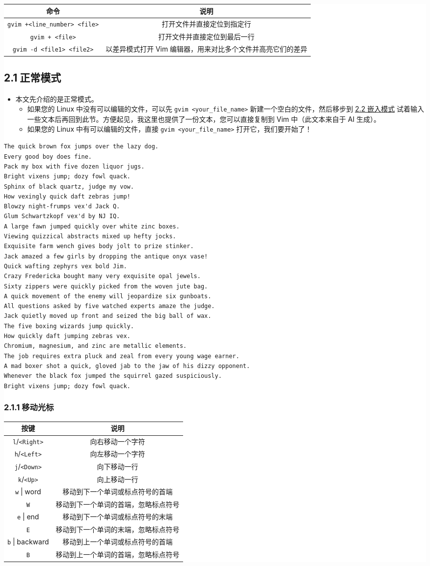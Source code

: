 | 命令 | 说明 |
| :--: | :--: |
| `gvim +<line_number> <file>` | 打开文件并直接定位到指定行 |
| `gvim + <file>` | 打开文件并直接定位到最后一行 |
| `gvim -d <file1> <file2>` | 以差异模式打开 Vim 编辑器，用来对比多个文件并高亮它们的差异 |

## 2.1 正常模式
- 本文先介绍的是正常模式。
	- 如果您的 Linux 中没有可以编辑的文件，可以先 `gvim <your_file_name>` 新建一个空白的文件，然后移步到 [2.2 嵌入模式](#22-嵌入模式) 试着输入一些文本后再回到此节。方便起见，我这里也提供了一份文本，您可以直接复制到 Vim 中（此文本来自于 AI 生成）。
	- 如果您的 Linux 中有可以编辑的文件，直接 `gvim <your_file_name>` 打开它，我们要开始了！

```Text
The quick brown fox jumps over the lazy dog.
Every good boy does fine.
Pack my box with five dozen liquor jugs.
Bright vixens jump; dozy fowl quack.
Sphinx of black quartz, judge my vow.
How vexingly quick daft zebras jump!
Blowzy night-frumps vex'd Jack Q.
Glum Schwartzkopf vex'd by NJ IQ.
A large fawn jumped quickly over white zinc boxes.
Viewing quizzical abstracts mixed up hefty jocks.
Exquisite farm wench gives body jolt to prize stinker.
Jack amazed a few girls by dropping the antique onyx vase!
Quick wafting zephyrs vex bold Jim.
Crazy Fredericka bought many very exquisite opal jewels.
Sixty zippers were quickly picked from the woven jute bag.
A quick movement of the enemy will jeopardize six gunboats.
All questions asked by five watched experts amaze the judge.
Jack quietly moved up front and seized the big ball of wax.
The five boxing wizards jump quickly.
How quickly daft jumping zebras vex.
Chromium, magnesium, and zinc are metallic elements.
The job requires extra pluck and zeal from every young wage earner.
A mad boxer shot a quick, gloved jab to the jaw of his dizzy opponent.
Whenever the black fox jumped the squirrel gazed suspiciously.
Bright vixens jump; dozy fowl quack.
```

### 2.1.1 移动光标

| 按键 | 说明 |
| :--: | :--: |
| `l`/`<Right>` | 向右移动一个字符 |
| `h`/`<Left>` | 向左移动一个字符 |
| `j`/`<Down>` | 向下移动一行 |
| `k`/`<Up>` | 向上移动一行 |
| `w` \| word | 移动到下一个单词或标点符号的首端 |
| `W` | 移动到下一个单词的首端，忽略标点符号 |
| `e` \| end | 移动到下一个单词或标点符号的末端 |
| `E` | 移动到下一个单词的末端，忽略标点符号 |
| `b` \| backward | 移动到上一个单词或标点符号的首端 |
| `B` | 移动到上一个单词的首端，忽略标点符号 |